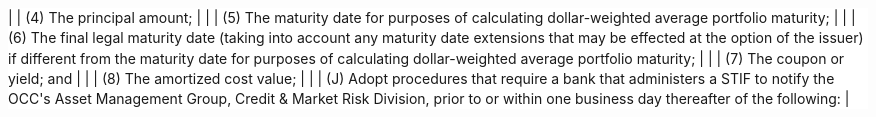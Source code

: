 |            |             (4) The principal amount;                                                                                                                                                                                                                                                                                                                                                                                                                                                                                                                                                                                                                                                                                                                                                                                                                                    |
|            |             (5) The maturity date for purposes of calculating dollar-weighted average portfolio maturity;                                                                                                                                                                                                                                                                                                                                                                                                                                                                                                                                                                                                                                                                                                                                                                |
|            |             (6) The final legal maturity date (taking into account any maturity date extensions that may be effected at the option of the issuer) if different from the maturity date for purposes of calculating dollar-weighted average portfolio maturity;                                                                                                                                                                                                                                                                                                                                                                                                                                                                                                                                                                                                            |
|            |             (7) The coupon or yield; and                                                                                                                                                                                                                                                                                                                                                                                                                                                                                                                                                                                                                                                                                                                                                                                                                                 |
|            |             (8) The amortized cost value;                                                                                                                                                                                                                                                                                                                                                                                                                                                                                                                                                                                                                                                                                                                                                                                                                                |
|            |             (J) Adopt procedures that require a bank that administers a STIF to notify the OCC's Asset Management Group, Credit &amp; Market Risk Division, prior to or within one business day thereafter of the following:                                                                                                                                                                                                                                                                                                                                                                                                                                                                                                                                                                                                                                             |